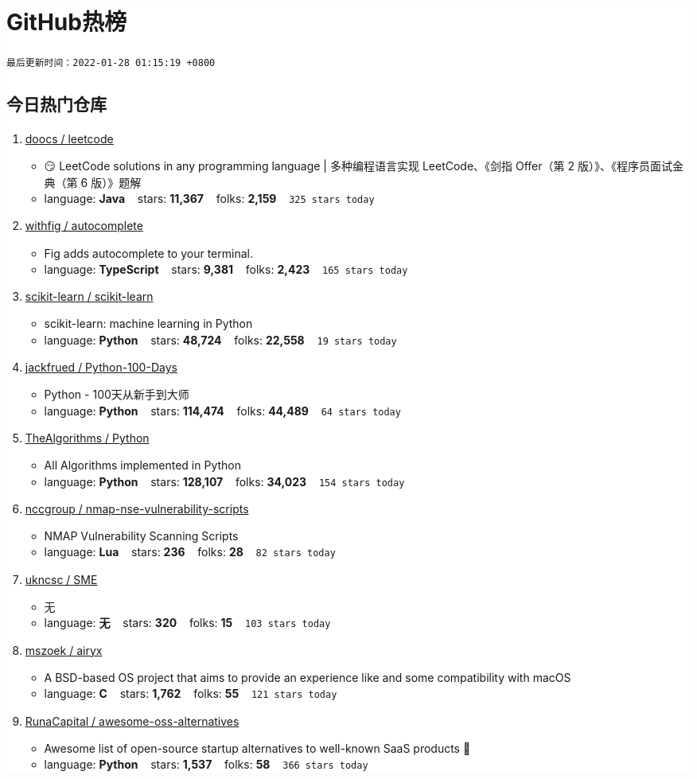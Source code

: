 # GitHub热榜

`最后更新时间：2022-01-28 01:15:19 +0800`

## 今日热门仓库

1. [doocs / leetcode](https://github.com/doocs/leetcode)
    - 😏 LeetCode solutions in any programming language | 多种编程语言实现 LeetCode、《剑指 Offer（第 2 版）》、《程序员面试金典（第 6 版）》题解
    - language: **Java** &nbsp;&nbsp; stars: **11,367** &nbsp;&nbsp; folks: **2,159**  &nbsp;&nbsp; `325 stars today`

1. [withfig / autocomplete](https://github.com/withfig/autocomplete)
    - Fig adds autocomplete to your terminal.
    - language: **TypeScript** &nbsp;&nbsp; stars: **9,381** &nbsp;&nbsp; folks: **2,423**  &nbsp;&nbsp; `165 stars today`

1. [scikit-learn / scikit-learn](https://github.com/scikit-learn/scikit-learn)
    - scikit-learn: machine learning in Python
    - language: **Python** &nbsp;&nbsp; stars: **48,724** &nbsp;&nbsp; folks: **22,558**  &nbsp;&nbsp; `19 stars today`

1. [jackfrued / Python-100-Days](https://github.com/jackfrued/Python-100-Days)
    - Python - 100天从新手到大师
    - language: **Python** &nbsp;&nbsp; stars: **114,474** &nbsp;&nbsp; folks: **44,489**  &nbsp;&nbsp; `64 stars today`

1. [TheAlgorithms / Python](https://github.com/TheAlgorithms/Python)
    - All Algorithms implemented in Python
    - language: **Python** &nbsp;&nbsp; stars: **128,107** &nbsp;&nbsp; folks: **34,023**  &nbsp;&nbsp; `154 stars today`

1. [nccgroup / nmap-nse-vulnerability-scripts](https://github.com/nccgroup/nmap-nse-vulnerability-scripts)
    - NMAP Vulnerability Scanning Scripts
    - language: **Lua** &nbsp;&nbsp; stars: **236** &nbsp;&nbsp; folks: **28**  &nbsp;&nbsp; `82 stars today`

1. [ukncsc / SME](https://github.com/ukncsc/SME)
    - 无
    - language: **无** &nbsp;&nbsp; stars: **320** &nbsp;&nbsp; folks: **15**  &nbsp;&nbsp; `103 stars today`

1. [mszoek / airyx](https://github.com/mszoek/airyx)
    - A BSD-based OS project that aims to provide an experience like and some compatibility with macOS
    - language: **C** &nbsp;&nbsp; stars: **1,762** &nbsp;&nbsp; folks: **55**  &nbsp;&nbsp; `121 stars today`

1. [RunaCapital / awesome-oss-alternatives](https://github.com/RunaCapital/awesome-oss-alternatives)
    - Awesome list of open-source startup alternatives to well-known SaaS products 🚀
    - language: **Python** &nbsp;&nbsp; stars: **1,537** &nbsp;&nbsp; folks: **58**  &nbsp;&nbsp; `366 stars today`
